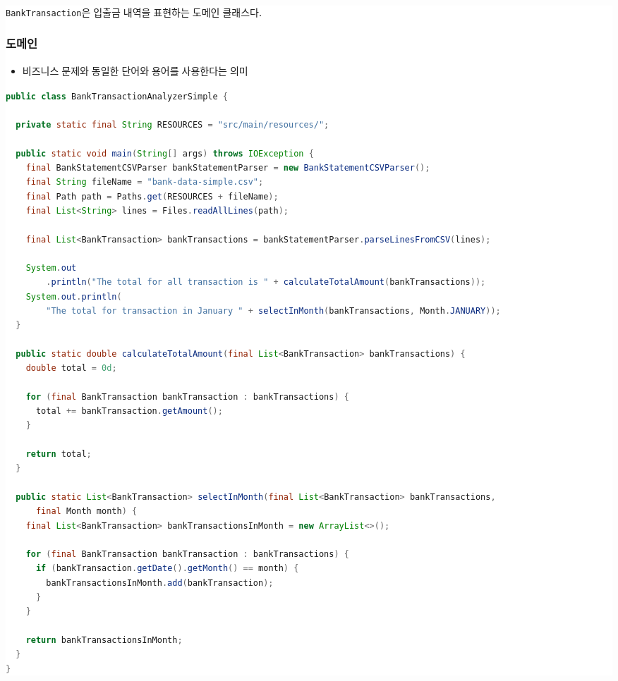 ```java
```

`BankTransaction`은 입출금 내역을 표현하는 도메인 클래스다.

### 도메인

* 비즈니스 문제와 동일한 단어와 용어를 사용한다는 의미

```java
public class BankTransactionAnalyzerSimple {

  private static final String RESOURCES = "src/main/resources/";

  public static void main(String[] args) throws IOException {
    final BankStatementCSVParser bankStatementParser = new BankStatementCSVParser();
    final String fileName = "bank-data-simple.csv";
    final Path path = Paths.get(RESOURCES + fileName);
    final List<String> lines = Files.readAllLines(path);

    final List<BankTransaction> bankTransactions = bankStatementParser.parseLinesFromCSV(lines);

    System.out
        .println("The total for all transaction is " + calculateTotalAmount(bankTransactions));
    System.out.println(
        "The total for transaction in January " + selectInMonth(bankTransactions, Month.JANUARY));
  }

  public static double calculateTotalAmount(final List<BankTransaction> bankTransactions) {
    double total = 0d;

    for (final BankTransaction bankTransaction : bankTransactions) {
      total += bankTransaction.getAmount();
    }

    return total;
  }

  public static List<BankTransaction> selectInMonth(final List<BankTransaction> bankTransactions,
      final Month month) {
    final List<BankTransaction> bankTransactionsInMonth = new ArrayList<>();

    for (final BankTransaction bankTransaction : bankTransactions) {
      if (bankTransaction.getDate().getMonth() == month) {
        bankTransactionsInMonth.add(bankTransaction);
      }
    }

    return bankTransactionsInMonth;
  }
}
```
